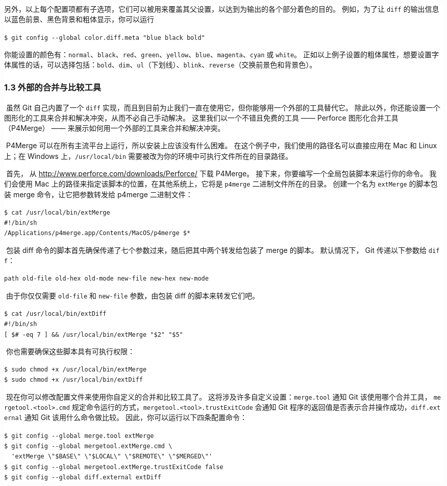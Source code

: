 ​		另外，以上每个配置项都有子选项，它们可以被用来覆盖其父设置，以达到为输出的各个部分着色的目的。 例如，为了让 `diff` 的输出信息以蓝色前景、黑色背景和粗体显示，你可以运行

```
$ git config --global color.diff.meta "blue black bold"
```

​		你能设置的颜色有：`normal`、`black`、`red`、`green`、`yellow`、`blue`、`magenta`、`cyan` 或 `white`。 正如以上例子设置的粗体属性，想要设置字体属性的话，可以选择包括：`bold`、`dim`、`ul`（下划线）、`blink`、`reverse`（交换前景色和背景色）。

### 1.3 外部的合并与比较工具

​		虽然 Git 自己内置了一个 `diff` 实现，而且到目前为止我们一直在使用它，但你能够用一个外部的工具替代它。 除此以外，你还能设置一个图形化的工具来合并和解决冲突，从而不必自己手动解决。 这里我们以一个不错且免费的工具 —— Perforce 图形化合并工具（P4Merge） —— 来展示如何用一个外部的工具来合并和解决冲突。

​		P4Merge 可以在所有主流平台上运行，所以安装上应该没有什么困难。 在这个例子中，我们使用的路径名可以直接应用在 Mac 和 Linux 上；在 Windows 上，`/usr/local/bin` 需要被改为你的环境中可执行文件所在的目录路径。

​		首先， 从 http://www.perforce.com/downloads/Perforce/ 下载 P4Merge。 接下来，你要编写一个全局包装脚本来运行你的命令。 我们会使用 Mac 上的路径来指定该脚本的位置，在其他系统上，它将是 `p4merge` 二进制文件所在的目录。 创建一个名为 `extMerge` 的脚本包装 merge 命令，让它把参数转发给 p4merge 二进制文件：

```console
$ cat /usr/local/bin/extMerge
#!/bin/sh
/Applications/p4merge.app/Contents/MacOS/p4merge $*
```

​		包装 diff 命令的脚本首先确保传递了七个参数过来，随后把其中两个转发给包装了 merge 的脚本。 默认情况下， Git 传递以下参数给 `diff`：

```
path old-file old-hex old-mode new-file new-hex new-mode
```

​		由于你仅仅需要 `old-file` 和 `new-file` 参数，由包装 diff 的脚本来转发它们吧。

```console
$ cat /usr/local/bin/extDiff
#!/bin/sh
[ $# -eq 7 ] && /usr/local/bin/extMerge "$2" "$5"
```

​		你也需要确保这些脚本具有可执行权限：

```console
$ sudo chmod +x /usr/local/bin/extMerge
$ sudo chmod +x /usr/local/bin/extDiff
```

​		现在你可以修改配置文件来使用你自定义的合并和比较工具了。 这将涉及许多自定义设置：`merge.tool` 通知 Git 该使用哪个合并工具， `mergetool.<tool>.cmd` 规定命令运行的方式，`mergetool.<tool>.trustExitCode` 会通知 Git 程序的返回值是否表示合并操作成功，`diff.external` 通知 Git 该用什么命令做比较。 因此，你可以运行以下四条配置命令：

```console
$ git config --global merge.tool extMerge
$ git config --global mergetool.extMerge.cmd \
  'extMerge \"$BASE\" \"$LOCAL\" \"$REMOTE\" \"$MERGED\"'
$ git config --global mergetool.extMerge.trustExitCode false
$ git config --global diff.external extDiff
```
